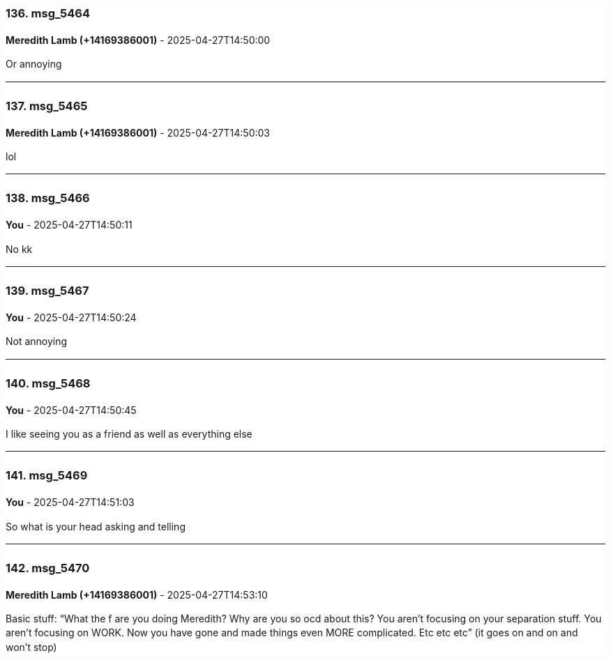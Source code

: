 ### 136. msg_5464

**Meredith Lamb \(\+14169386001\)** - 2025-04-27T14:50:00

Or annoying


---

### 137. msg_5465

**Meredith Lamb \(\+14169386001\)** - 2025-04-27T14:50:03

lol


---

### 138. msg_5466

**You** - 2025-04-27T14:50:11

No kk


---

### 139. msg_5467

**You** - 2025-04-27T14:50:24

Not annoying


---

### 140. msg_5468

**You** - 2025-04-27T14:50:45

I like seeing you as a friend as well as everything else


---

### 141. msg_5469

**You** - 2025-04-27T14:51:03

So what is your head asking and telling


---

### 142. msg_5470

**Meredith Lamb \(\+14169386001\)** - 2025-04-27T14:53:10

Basic stuff: “What the f are you doing Meredith? Why are you so ocd about this? You aren’t focusing on your separation stuff\. You aren’t focusing on WORK\. Now you have gone and made things even MORE complicated\. Etc etc etc” \(it goes on and on and won’t stop\)
